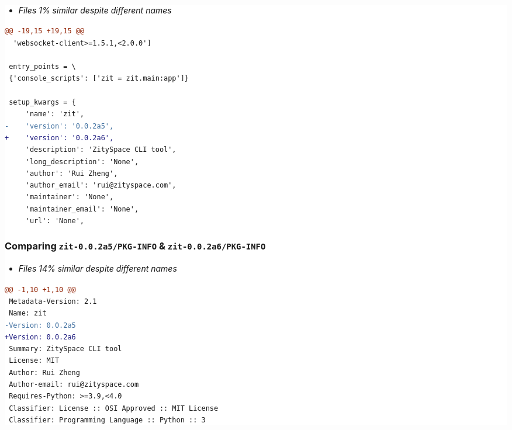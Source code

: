  * *Files 1% similar despite different names*

```diff
@@ -19,15 +19,15 @@
  'websocket-client>=1.5.1,<2.0.0']
 
 entry_points = \
 {'console_scripts': ['zit = zit.main:app']}
 
 setup_kwargs = {
     'name': 'zit',
-    'version': '0.0.2a5',
+    'version': '0.0.2a6',
     'description': 'ZitySpace CLI tool',
     'long_description': 'None',
     'author': 'Rui Zheng',
     'author_email': 'rui@zityspace.com',
     'maintainer': 'None',
     'maintainer_email': 'None',
     'url': 'None',
```

### Comparing `zit-0.0.2a5/PKG-INFO` & `zit-0.0.2a6/PKG-INFO`

 * *Files 14% similar despite different names*

```diff
@@ -1,10 +1,10 @@
 Metadata-Version: 2.1
 Name: zit
-Version: 0.0.2a5
+Version: 0.0.2a6
 Summary: ZitySpace CLI tool
 License: MIT
 Author: Rui Zheng
 Author-email: rui@zityspace.com
 Requires-Python: >=3.9,<4.0
 Classifier: License :: OSI Approved :: MIT License
 Classifier: Programming Language :: Python :: 3
```

